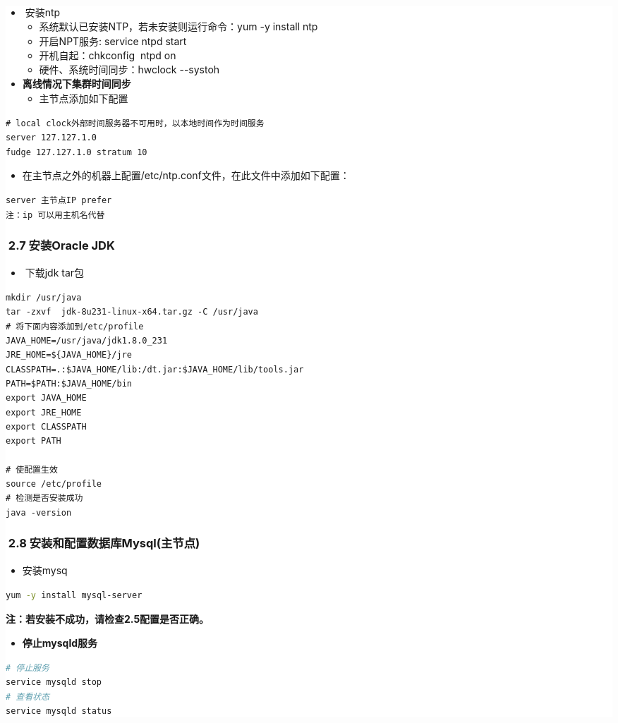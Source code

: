 -  安装ntp
    - 系统默认已安装NTP，若未安装则运行命令：yum -y install ntp
    - 开启NPT服务: service ntpd start
    - 开机自起：chkconfig  ntpd on
    - 硬件、系统时间同步：hwclock --systoh
- **离线情况下集群时间同步**
    - 主节点添加如下配置
```text
# local clock外部时间服务器不可用时，以本地时间作为时间服务           
server 127.127.1.0
fudge 127.127.1.0 stratum 10
```

- 在主节点之外的机器上配置/etc/ntp.conf文件，在此文件中添加如下配置：
```bash
server 主节点IP prefer
注：ip 可以用主机名代替
```
###  2.7 安装Oracle JDK

-  下载jdk tar包

```text
mkdir /usr/java
tar -zxvf  jdk-8u231-linux-x64.tar.gz -C /usr/java
# 将下面内容添加到/etc/profile
JAVA_HOME=/usr/java/jdk1.8.0_231
JRE_HOME=${JAVA_HOME}/jre
CLASSPATH=.:$JAVA_HOME/lib:/dt.jar:$JAVA_HOME/lib/tools.jar
PATH=$PATH:$JAVA_HOME/bin
export JAVA_HOME
export JRE_HOME
export CLASSPATH
export PATH

# 使配置生效
source /etc/profile
# 检测是否安装成功
java -version
```




###  2.8 安装和配置数据库Mysql(主节点)

- 安装mysq
```bash
yum -y install mysql-server
```
**注：若安装不成功，请检查2.5配置是否正确。**

- **停止mysqld服务**



```bash
# 停止服务
service mysqld stop
# 查看状态
service mysqld status
```
